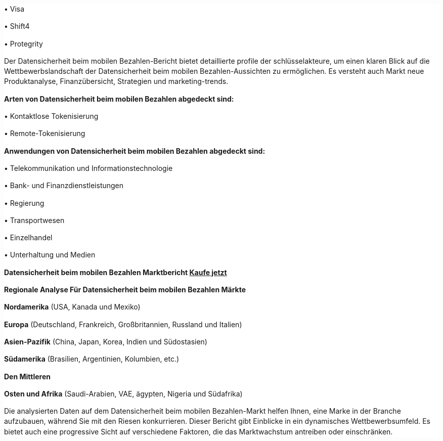 • Visa

• Shift4

• Protegrity

Der Datensicherheit beim mobilen Bezahlen-Bericht bietet detaillierte profile der schlüsselakteure, um einen klaren Blick auf die Wettbewerbslandschaft der Datensicherheit beim mobilen Bezahlen-Aussichten zu ermöglichen. Es versteht auch Markt neue Produktanalyse, Finanzübersicht, Strategien und marketing-trends.



<strong>Arten von Datensicherheit beim mobilen Bezahlen abgedeckt sind:</strong>

• Kontaktlose Tokenisierung

• Remote-Tokenisierung



<strong>Anwendungen von Datensicherheit beim mobilen Bezahlen abgedeckt sind:</strong>

• Telekommunikation und Informationstechnologie

• Bank- und Finanzdienstleistungen

• Regierung

• Transportwesen

• Einzelhandel

• Unterhaltung und Medien



<strong>Datensicherheit beim mobilen Bezahlen Marktbericht <a href=https://www.marketresearchupdate.com/buynow/395039>Kaufe jetzt</a></strong>



<strong>Regionale Analyse Für Datensicherheit beim mobilen Bezahlen Märkte</strong>



<strong>Nordamerika</strong> (USA, Kanada und Mexiko)



<strong>Europa</strong> (Deutschland, Frankreich, Großbritannien, Russland und Italien)



<strong>Asien-Pazifik</strong> (China, Japan, Korea, Indien und Südostasien)



<strong>Südamerika</strong> (Brasilien, Argentinien, Kolumbien, etc.)



<strong>Den Mittleren</strong> 

<strong>Osten und Afrika</strong> (Saudi-Arabien, VAE, ägypten, Nigeria und Südafrika)

Die analysierten Daten auf dem Datensicherheit beim mobilen Bezahlen-Markt helfen Ihnen, eine Marke in der Branche aufzubauen, während Sie mit den Riesen konkurrieren. Dieser Bericht gibt Einblicke in ein dynamisches Wettbewerbsumfeld. Es bietet auch eine progressive Sicht auf verschiedene Faktoren, die das Marktwachstum antreiben oder einschränken.
